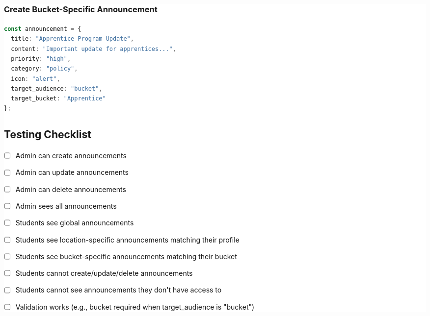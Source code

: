 ### Create Bucket-Specific Announcement
```typescript
const announcement = {
  title: "Apprentice Program Update",
  content: "Important update for apprentices...",
  priority: "high",
  category: "policy",
  icon: "alert",
  target_audience: "bucket",
  target_bucket: "Apprentice"
};
```

## Testing Checklist
- [ ] Admin can create announcements
- [ ] Admin can update announcements
- [ ] Admin can delete announcements
- [ ] Admin sees all announcements
- [ ] Students see global announcements
- [ ] Students see location-specific announcements matching their profile
- [ ] Students see bucket-specific announcements matching their bucket
- [ ] Students cannot create/update/delete announcements
- [ ] Students cannot see announcements they don't have access to
- [ ] Validation works (e.g., bucket required when target_audience is "bucket")

